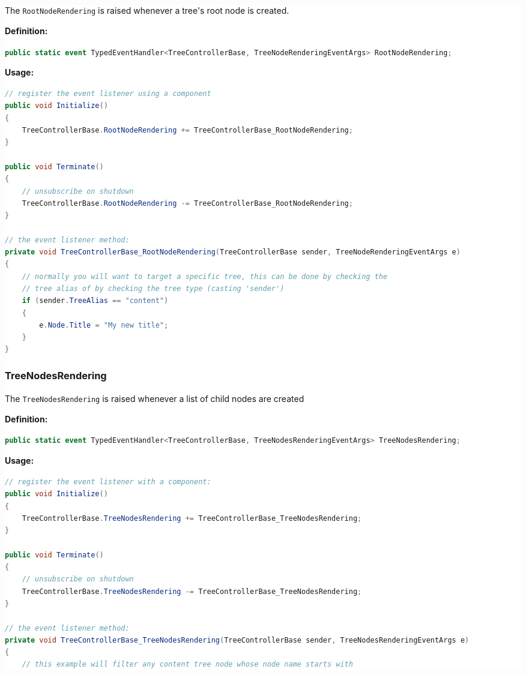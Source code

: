 The `RootNodeRendering` is raised whenever a tree's root node is created.

**Definition:**

```csharp
public static event TypedEventHandler<TreeControllerBase, TreeNodeRenderingEventArgs> RootNodeRendering;
```

**Usage:**

```csharp
// register the event listener using a component
public void Initialize()
{
    TreeControllerBase.RootNodeRendering += TreeControllerBase_RootNodeRendering;
}

public void Terminate()
{
    // unsubscribe on shutdown
    TreeControllerBase.RootNodeRendering -= TreeControllerBase_RootNodeRendering;
}

// the event listener method:
private void TreeControllerBase_RootNodeRendering(TreeControllerBase sender, TreeNodeRenderingEventArgs e)
{
    // normally you will want to target a specific tree, this can be done by checking the
    // tree alias of by checking the tree type (casting 'sender')
    if (sender.TreeAlias == "content")
    {
        e.Node.Title = "My new title";
    }
}
```

### TreeNodesRendering

The `TreeNodesRendering` is raised whenever a list of child nodes are created

**Definition:**

```csharp
public static event TypedEventHandler<TreeControllerBase, TreeNodesRenderingEventArgs> TreeNodesRendering;
```

**Usage:**

```csharp
// register the event listener with a component:
public void Initialize()
{
    TreeControllerBase.TreeNodesRendering += TreeControllerBase_TreeNodesRendering;
}

public void Terminate()
{
    // unsubscribe on shutdown
    TreeControllerBase.TreeNodesRendering -= TreeControllerBase_TreeNodesRendering;
}

// the event listener method:
private void TreeControllerBase_TreeNodesRendering(TreeControllerBase sender, TreeNodesRenderingEventArgs e)
{
    // this example will filter any content tree node whose node name starts with

```